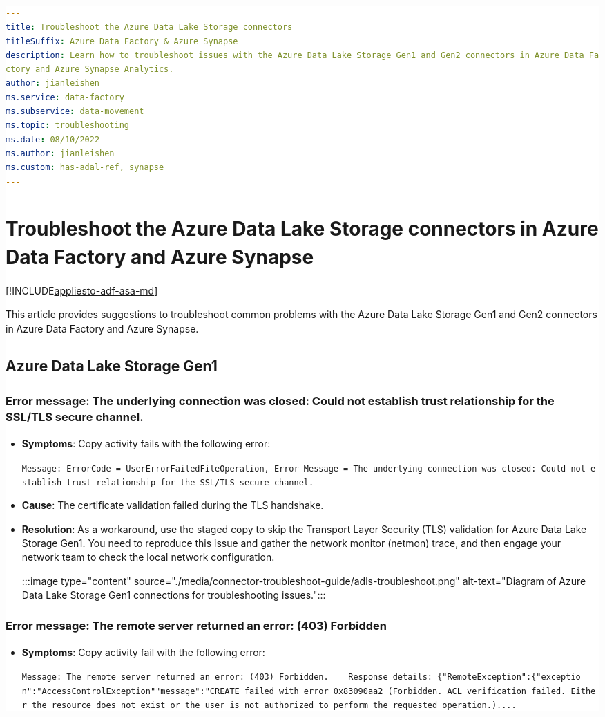 ```yaml
---
title: Troubleshoot the Azure Data Lake Storage connectors
titleSuffix: Azure Data Factory & Azure Synapse
description: Learn how to troubleshoot issues with the Azure Data Lake Storage Gen1 and Gen2 connectors in Azure Data Factory and Azure Synapse Analytics. 
author: jianleishen
ms.service: data-factory
ms.subservice: data-movement
ms.topic: troubleshooting
ms.date: 08/10/2022
ms.author: jianleishen
ms.custom: has-adal-ref, synapse
---
```


# Troubleshoot the Azure Data Lake Storage connectors in Azure Data Factory and Azure Synapse

[!INCLUDE[appliesto-adf-asa-md](includes/appliesto-adf-asa-md.md)]

This article provides suggestions to troubleshoot common problems with the Azure Data Lake Storage Gen1 and Gen2 connectors in Azure Data Factory and Azure Synapse.

## Azure Data Lake Storage Gen1

### Error message: The underlying connection was closed: Could not establish trust relationship for the SSL/TLS secure channel.

- **Symptoms**: Copy activity fails with the following error: 

    `Message: ErrorCode = UserErrorFailedFileOperation, Error Message = The underlying connection was closed: Could not establish trust relationship for the SSL/TLS secure channel.`

- **Cause**: The certificate validation failed during the TLS handshake.

- **Resolution**: As a workaround, use the staged copy to skip the Transport Layer Security (TLS) validation for Azure Data Lake Storage Gen1. You need to reproduce this issue and gather the network monitor (netmon) trace, and then engage your network team to check the local network configuration.

    :::image type="content" source="./media/connector-troubleshoot-guide/adls-troubleshoot.png" alt-text="Diagram of Azure Data Lake Storage Gen1 connections for troubleshooting issues.":::


### Error message: The remote server returned an error: (403) Forbidden

- **Symptoms**: Copy activity fail with the following error: 

   `Message: The remote server returned an error: (403) Forbidden.   
    Response details: {"RemoteException":{"exception":"AccessControlException""message":"CREATE failed with error 0x83090aa2 (Forbidden. ACL verification failed. Either the resource does not exist or the user is not authorized to perform the requested operation.)....`

